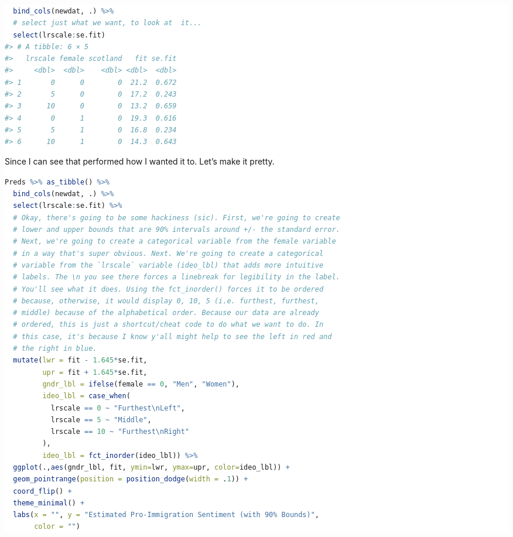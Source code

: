 ``` r
  bind_cols(newdat, .) %>% 
  # select just what we want, to look at  it...
  select(lrscale:se.fit)
#> # A tibble: 6 × 5
#>   lrscale female scotland   fit se.fit
#>     <dbl>  <dbl>    <dbl> <dbl>  <dbl>
#> 1       0      0        0  21.2  0.672
#> 2       5      0        0  17.2  0.243
#> 3      10      0        0  13.2  0.659
#> 4       0      1        0  19.3  0.616
#> 5       5      1        0  16.8  0.234
#> 6      10      1        0  14.3  0.643
```

Since I can see that performed how I wanted it to. Let’s make it pretty.

``` r
Preds %>% as_tibble() %>%
  bind_cols(newdat, .) %>% 
  select(lrscale:se.fit) %>%
  # Okay, there's going to be some hackiness (sic). First, we're going to create
  # lower and upper bounds that are 90% intervals around +/- the standard error.
  # Next, we're going to create a categorical variable from the female variable
  # in a way that's super obvious. Next. We're going to create a categorical
  # variable from the `lrscale` variable (ideo_lbl) that adds more intuitive 
  # labels. The \n you see there forces a linebreak for legibility in the label.
  # You'll see what it does. Using the fct_inorder() forces it to be ordered
  # because, otherwise, it would display 0, 10, 5 (i.e. furthest, furthest, 
  # middle) because of the alphabetical order. Because our data are already
  # ordered, this is just a shortcut/cheat code to do what we want to do. In
  # this case, it's because I know y'all might help to see the left in red and 
  # the right in blue.
  mutate(lwr = fit - 1.645*se.fit,
         upr = fit + 1.645*se.fit,
         gndr_lbl = ifelse(female == 0, "Men", "Women"),
         ideo_lbl = case_when(
           lrscale == 0 ~ "Furthest\nLeft",
           lrscale == 5 ~ "Middle",
           lrscale == 10 ~ "Furthest\nRight"
         ),
         ideo_lbl = fct_inorder(ideo_lbl)) %>%
  ggplot(.,aes(gndr_lbl, fit, ymin=lwr, ymax=upr, color=ideo_lbl)) +
  geom_pointrange(position = position_dodge(width = .1)) +
  coord_flip() +
  theme_minimal() +
  labs(x = "", y = "Estimated Pro-Immigration Sentiment (with 90% Bounds)",
       color = "")
```
